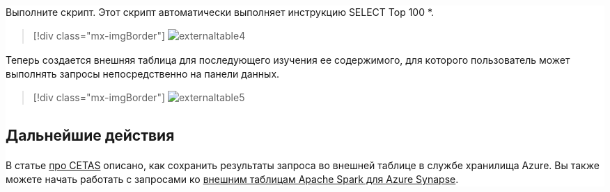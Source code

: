 Выполните скрипт. Этот скрипт автоматически выполняет инструкцию SELECT Top 100 *.
> [!div class="mx-imgBorder"]
>![externaltable4](./media/develop-tables-external-tables/external-table-4.png)

Теперь создается внешняя таблица для последующего изучения ее содержимого, для которого пользователь может выполнять запросы непосредственно на панели данных.
> [!div class="mx-imgBorder"]
>![externaltable5](./media/develop-tables-external-tables/external-table-5.png)

## <a name="next-steps"></a>Дальнейшие действия

В статье [про CETAS](develop-tables-cetas.md) описано, как сохранить результаты запроса во внешней таблице в службе хранилища Azure. Вы также можете начать работать с запросами ко [внешним таблицам Apache Spark для Azure Synapse](develop-storage-files-spark-tables.md).
